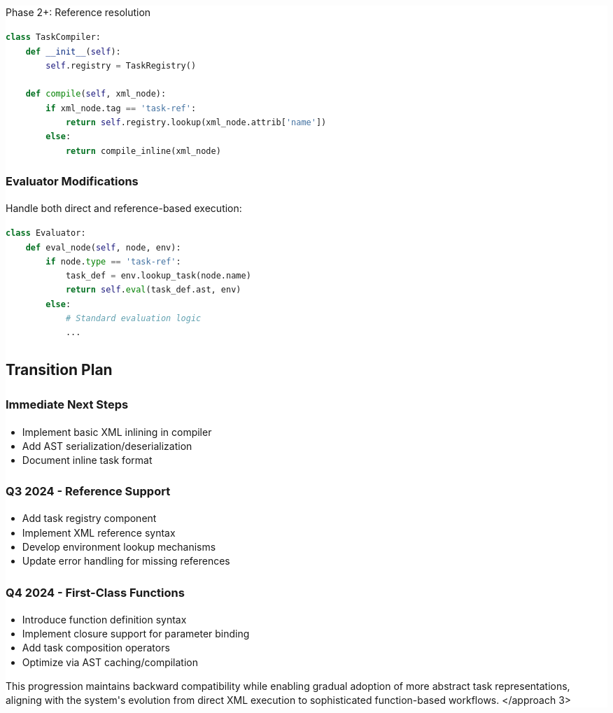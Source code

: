 Phase 2+: Reference resolution
```python
class TaskCompiler:
    def __init__(self):
        self.registry = TaskRegistry()
        
    def compile(self, xml_node):
        if xml_node.tag == 'task-ref':
            return self.registry.lookup(xml_node.attrib['name'])
        else:
            return compile_inline(xml_node)
```

### Evaluator Modifications

Handle both direct and reference-based execution:
```python
class Evaluator:
    def eval_node(self, node, env):
        if node.type == 'task-ref':
            task_def = env.lookup_task(node.name)
            return self.eval(task_def.ast, env)
        else:
            # Standard evaluation logic
            ...
```

## Transition Plan

### Immediate Next Steps
- Implement basic XML inlining in compiler
- Add AST serialization/deserialization
- Document inline task format

### Q3 2024 - Reference Support
- Add task registry component
- Implement XML reference syntax
- Develop environment lookup mechanisms
- Update error handling for missing references

### Q4 2024 - First-Class Functions
- Introduce function definition syntax
- Implement closure support for parameter binding
- Add task composition operators
- Optimize via AST caching/compilation

This progression maintains backward compatibility while enabling gradual adoption of more abstract task representations, aligning with the system's evolution from direct XML execution to sophisticated function-based workflows.
</approach 3>
